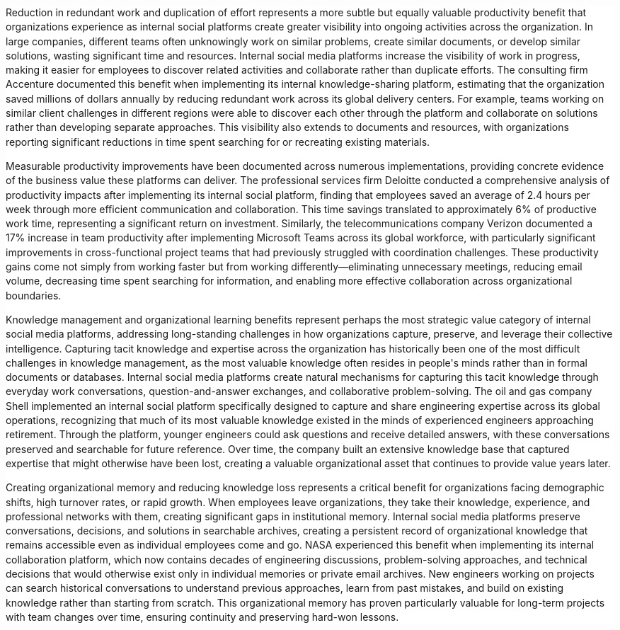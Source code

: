 Reduction in redundant work and duplication of effort represents a more subtle but equally valuable productivity benefit that organizations experience as internal social platforms create greater visibility into ongoing activities across the organization. In large companies, different teams often unknowingly work on similar problems, create similar documents, or develop similar solutions, wasting significant time and resources. Internal social media platforms increase the visibility of work in progress, making it easier for employees to discover related activities and collaborate rather than duplicate efforts. The consulting firm Accenture documented this benefit when implementing its internal knowledge-sharing platform, estimating that the organization saved millions of dollars annually by reducing redundant work across its global delivery centers. For example, teams working on similar client challenges in different regions were able to discover each other through the platform and collaborate on solutions rather than developing separate approaches. This visibility also extends to documents and resources, with organizations reporting significant reductions in time spent searching for or recreating existing materials.

Measurable productivity improvements have been documented across numerous implementations, providing concrete evidence of the business value these platforms can deliver. The professional services firm Deloitte conducted a comprehensive analysis of productivity impacts after implementing its internal social platform, finding that employees saved an average of 2.4 hours per week through more efficient communication and collaboration. This time savings translated to approximately 6% of productive work time, representing a significant return on investment. Similarly, the telecommunications company Verizon documented a 17% increase in team productivity after implementing Microsoft Teams across its global workforce, with particularly significant improvements in cross-functional project teams that had previously struggled with coordination challenges. These productivity gains come not simply from working faster but from working differently—eliminating unnecessary meetings, reducing email volume, decreasing time spent searching for information, and enabling more effective collaboration across organizational boundaries.

Knowledge management and organizational learning benefits represent perhaps the most strategic value category of internal social media platforms, addressing long-standing challenges in how organizations capture, preserve, and leverage their collective intelligence. Capturing tacit knowledge and expertise across the organization has historically been one of the most difficult challenges in knowledge management, as the most valuable knowledge often resides in people's minds rather than in formal documents or databases. Internal social media platforms create natural mechanisms for capturing this tacit knowledge through everyday work conversations, question-and-answer exchanges, and collaborative problem-solving. The oil and gas company Shell implemented an internal social platform specifically designed to capture and share engineering expertise across its global operations, recognizing that much of its most valuable knowledge existed in the minds of experienced engineers approaching retirement. Through the platform, younger engineers could ask questions and receive detailed answers, with these conversations preserved and searchable for future reference. Over time, the company built an extensive knowledge base that captured expertise that might otherwise have been lost, creating a valuable organizational asset that continues to provide value years later.

Creating organizational memory and reducing knowledge loss represents a critical benefit for organizations facing demographic shifts, high turnover rates, or rapid growth. When employees leave organizations, they take their knowledge, experience, and professional networks with them, creating significant gaps in institutional memory. Internal social media platforms preserve conversations, decisions, and solutions in searchable archives, creating a persistent record of organizational knowledge that remains accessible even as individual employees come and go. NASA experienced this benefit when implementing its internal collaboration platform, which now contains decades of engineering discussions, problem-solving approaches, and technical decisions that would otherwise exist only in individual memories or private email archives. New engineers working on projects can search historical conversations to understand previous approaches, learn from past mistakes, and build on existing knowledge rather than starting from scratch. This organizational memory has proven particularly valuable for long-term projects with team changes over time, ensuring continuity and preserving hard-won lessons.
